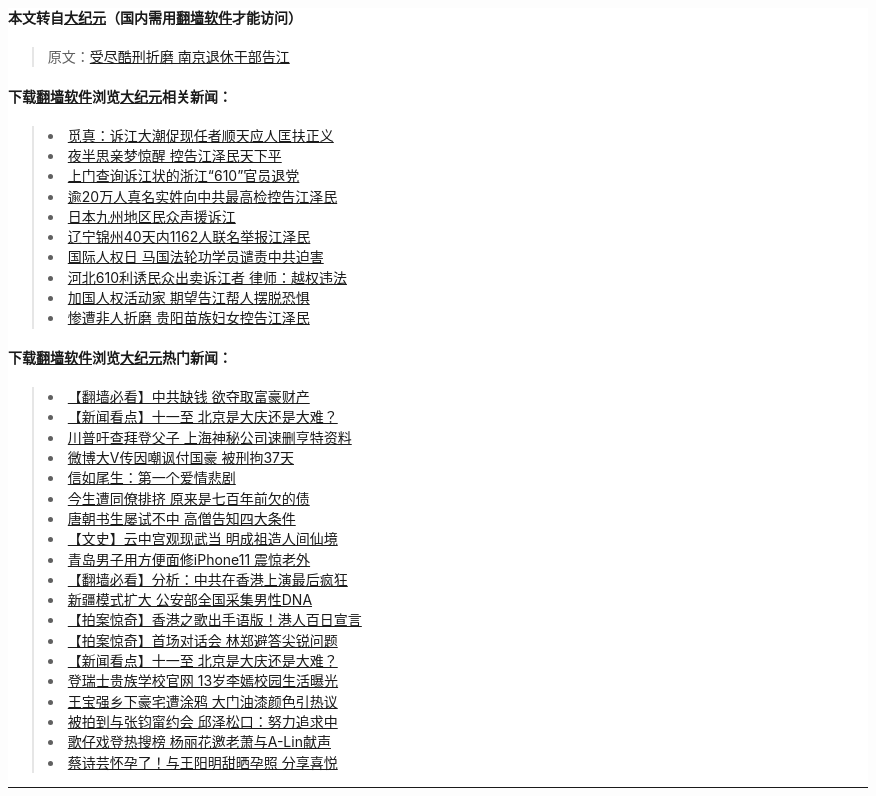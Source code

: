 #### 本文转自<a href="http://www.epochtimes.com">大纪元</a>（国内需用<a href="https://git.io/JesJV">翻墙软件</a>才能访问）
> 原文：<a href="http://www.epochtimes.com/gb/15/12/21/n4601082.htm">受尽酷刑折磨 南京退休干部告江</a>
#### 下载<a href="https://git.io/JesJV">翻墙软件</a>浏览<a href="http://www.epochtimes.com">大纪元</a>相关新闻：
> <li><a href="http://www.epochtimes.com/gb/15/12/20/n4599923.htm">觅真：诉江大潮促现任者顺天应人匡扶正义</a></li>
> <li><a href="http://www.epochtimes.com/gb/15/11/26/n4582739.htm">夜半思亲梦惊醒 控告江泽民天下平</a></li>
> <li><a href="http://www.epochtimes.com/gb/15/12/19/n4599379.htm">上门查询诉江状的浙江“610”官员退党</a></li>
> <li><a href="http://www.epochtimes.com/gb/15/12/17/n4597588.htm">逾20万人真名实姓向中共最高检控告江泽民</a></li>
> <li><a href="http://www.epochtimes.com/gb/15/12/17/n4597782.htm">日本九州地区民众声援诉江</a></li>
> <li><a href="http://www.epochtimes.com/gb/15/12/17/n4597617.htm">辽宁锦州40天内1162人联名举报江泽民</a></li>
> <li><a href="http://www.epochtimes.com/gb/15/12/17/n4597839.htm">国际人权日 马国法轮功学员谴责中共迫害</a></li>
> <li><a href="http://www.epochtimes.com/gb/15/12/15/n4595889.htm">河北610利诱民众出卖诉江者 律师：越权违法</a></li>
> <li><a href="http://www.epochtimes.com/gb/15/12/16/n4596686.htm">加国人权活动家  期望告江帮人摆脱恐惧</a></li>
> <li><a href="http://www.epochtimes.com/gb/15/12/15/n4595900.htm">惨遭非人折磨 贵阳苗族妇女控告江泽民</a></li>

#### 下载<a href="https://git.io/JesJV">翻墙软件</a>浏览<a href="http://www.epochtimes.com">大纪元</a>热门新闻：
> <li><a href="http://www.epochtimes.com/gb/19/9/25/n11546931.htm">【翻墙必看】中共缺钱 欲夺取富豪财产</a></li>
> <li><a href="http://www.epochtimes.com/gb/19/9/26/n11548856.htm">【新闻看点】十一至 北京是大庆还是大难？</a></li>
> <li><a href="http://www.epochtimes.com/gb/19/9/26/n11549060.htm">川普吁查拜登父子 上海神秘公司速删亨特资料</a></li>
> <li><a href="http://www.epochtimes.com/gb/19/9/26/n11548966.htm">微博大V传因嘲讽付国豪 被刑拘37天</a></li>
> <li><a href="http://www.epochtimes.com/gb/12/4/16/n3566971.htm">信如尾生：第一个爱情悲剧</a></li>
> <li><a href="http://www.epochtimes.com/gb/15/9/3/n4519621.htm">今生遭同僚排挤 原来是七百年前欠的债</a></li>
> <li><a href="http://www.epochtimes.com/gb/19/9/20/n11534314.htm">唐朝书生屡试不中 高僧告知四大条件</a></li>
> <li><a href="http://www.epochtimes.com/gb/16/7/1/n8056353.htm">【文史】云中宫观现武当 明成祖造人间仙境</a></li>
> <li><a href="http://www.epochtimes.com/gb/19/9/25/n11546708.htm">青岛男子用方便面修iPhone11 震惊老外</a></li>
> <li><a href="http://www.epochtimes.com/gb/19/9/25/n11545125.htm">【翻墙必看】分析：中共在香港上演最后疯狂</a></li>
> <li><a href="http://www.epochtimes.com/gb/19/9/25/n11546501.htm">新疆模式扩大 公安部全国采集男性DNA</a></li>
> <li><a href="http://www.epochtimes.com/gb/19/9/26/n11547040.htm">【拍案惊奇】香港之歌出手语版！港人百日宣言</a></li>
> <li><a href="http://www.epochtimes.com/gb/19/9/27/n11549383.htm">【拍案惊奇】首场对话会 林郑避答尖锐问题</a></li>
> <li><a href="http://www.epochtimes.com/gb/19/9/26/n11548856.htm">【新闻看点】十一至 北京是大庆还是大难？</a></li>
> <li><a href="http://www.epochtimes.com/gb/19/9/24/n11544222.htm">登瑞士贵族学校官网 13岁李嫣校园生活曝光</a></li>
> <li><a href="http://www.epochtimes.com/gb/19/9/24/n11544375.htm">王宝强乡下豪宅遭涂鸦 大门油漆颜色引热议</a></li>
> <li><a href="http://www.epochtimes.com/gb/19/9/25/n11545153.htm">被拍到与张钧甯约会 邱泽松口：努力追求中</a></li>
> <li><a href="http://www.epochtimes.com/gb/19/9/25/n11545320.htm">歌仔戏登热搜榜 杨丽花邀老萧与A-Lin献声</a></li>
> <li><a href="http://www.epochtimes.com/gb/19/9/26/n11547898.htm">蔡诗芸怀孕了！与王阳明甜晒孕照 分享喜悦</a></li>
<hr>
